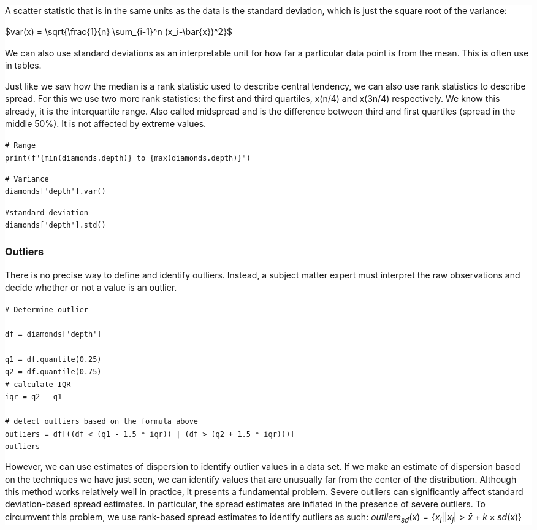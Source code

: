 A scatter statistic that is in the same units as the data is the standard deviation, which is just the square root of the variance:

$var(x) = \sqrt{\frac{1}{n} \sum_{i-1}^n (x_i-\bar{x})^2}$

We can also use standard deviations as an interpretable unit for how far a particular data point is from the mean. This is often use in tables. 

Just like we saw how the median is a rank statistic used to describe central tendency, we can also use rank statistics to describe spread. 
For this we use two more rank statistics: the first and third quartiles, x(n/4) and x(3n/4) respectively. We know this already, it is the interquartile range. Also called midspread and is the difference between third and first quartiles (spread in the middle 50%).
It is not affected by extreme values.


```{code-cell} 
# Range
print(f"{min(diamonds.depth)} to {max(diamonds.depth)}")
```

```{code-cell} 
# Variance
diamonds['depth'].var()
```

```{code-cell} 
#standard deviation
diamonds['depth'].std()
```

### Outliers

There is no precise way to define and identify outliers. Instead, a subject matter expert must interpret the raw observations and decide whether or not a value is an outlier. 

```{code-cell} 
# Determine outlier 

df = diamonds['depth']

q1 = df.quantile(0.25)
q2 = df.quantile(0.75)
# calculate IQR 
iqr = q2 - q1 

# detect outliers based on the formula above
outliers = df[((df < (q1 - 1.5 * iqr)) | (df > (q2 + 1.5 * iqr)))]
outliers

```

However, we can use estimates of dispersion to identify outlier values in a data set. If we make an estimate of dispersion based on the techniques we have just seen, we can identify values that are unusually far from the center of the distribution. Although this method works relatively well in practice, it presents a fundamental problem. Severe outliers can significantly affect standard deviation-based spread estimates. In particular, the spread estimates are inflated in the presence of severe outliers. To circumvent this problem, we use rank-based spread estimates to identify outliers as such:
$outliers_{sd}(x)= \{x_i||x_j|>\bar{x}+k \times sd(x)\}$

